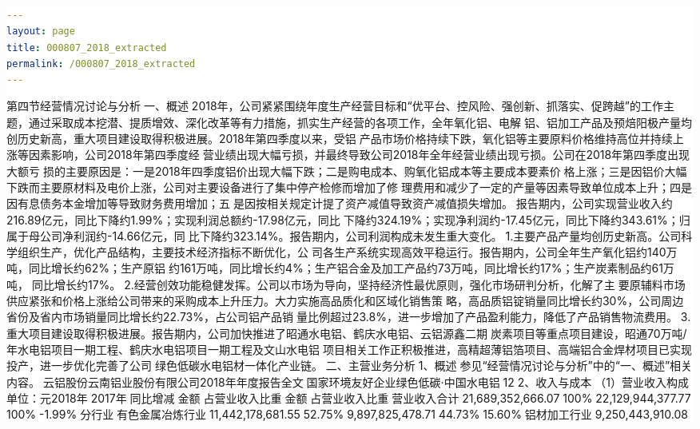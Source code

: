 ```yaml
---
layout: page
title: 000807_2018_extracted
permalink: /000807_2018_extracted
---
```


第四节经营情况讨论与分析
一、概述
2018年，公司紧紧围绕年度生产经营目标和“优平台、控风险、强创新、抓落实、促跨越”的工作主
题，通过采取成本挖潜、提质增效、深化改革等有力措施，抓实生产经营的各项工作，全年氧化铝、电解
铝、铝加工产品及预焙阳极产量均创历史新高，重大项目建设取得积极进展。2018年第四季度以来，受铝
产品市场价格持续下跌，氧化铝等主要原料价格维持高位并持续上涨等因素影响，公司2018年第四季度经
营业绩出现大幅亏损，并最终导致公司2018年全年经营业绩出现亏损。公司在2018年第四季度出现大额亏
损的主要原因是：一是2018年四季度铝价出现大幅下跌；二是购电成本、购氧化铝成本等主要成本要素价
格上涨；三是因铝价大幅下跌而主要原材料及电价上涨，公司对主要设备进行了集中停产检修而增加了修
理费用和减少了一定的产量等因素导致单位成本上升；四是因有息债务本金增加等导致财务费用增加；五
是因按相关规定计提了资产减值导致资产减值损失增加。
报告期内，公司实现营业收入约216.89亿元，同比下降约1.99%；实现利润总额约-17.98亿元，同比
下降约324.19%；实现净利润约-17.45亿元，同比下降约343.61%；归属于母公司净利润约-14.66亿元，同
比下降约323.14%。报告期内，公司利润构成未发生重大变化。
1.主要产品产量均创历史新高。公司科学组织生产，优化产品结构，主要技术经济指标不断优化，公
司各生产系统实现高效平稳运行。报告期内，公司全年生产氧化铝约140万吨，同比增长约62%；生产原铝
约161万吨，同比增长约4%；生产铝合金及加工产品约73万吨，同比增长约17%；生产炭素制品约61万吨，
同比增长约17%。
2.经营创效功能稳健发挥。公司以市场为导向，坚持经济性最优原则，强化市场研判分析，化解了主
要原辅料市场供应紧张和价格上涨给公司带来的采购成本上升压力。大力实施高品质化和区域化销售策
略，高品质铝锭销量同比增长约30%，公司周边省份及省内市场销量同比增长约22.73%，占公司铝产品销
量比例超过23.8%，进一步增加了产品盈利能力，降低了产品销售物流费用。
3.重大项目建设取得积极进展。报告期内，公司加快推进了昭通水电铝、鹤庆水电铝、云铝源鑫二期
炭素项目等重点项目建设，昭通70万吨/年水电铝项目一期工程、鹤庆水电铝项目一期工程及文山水电铝
项目相关工作正积极推进，高精超薄铝箔项目、高端铝合金焊材项目已实现投产，进一步优化完善了公司
绿色低碳水电铝材一体化产业链。
二、主营业务分析
1、概述
参见“经营情况讨论与分析”中的“一、概述”相关内容。
云铝股份云南铝业股份有限公司2018年年度报告全文
国家环境友好企业绿色低碳·中国水电铝
12
2、收入与成本
（1）营业收入构成
单位：元2018年
2017年
同比增减
金额
占营业收入比重
金额
占营业收入比重
营业收入合计
21,689,352,666.07
100%
22,129,944,377.77
100%
-1.99%
分行业
有色金属冶炼行业
11,442,178,681.55
52.75%
9,897,825,478.71
44.73%
15.60%
铝材加工行业
9,250,443,910.08
